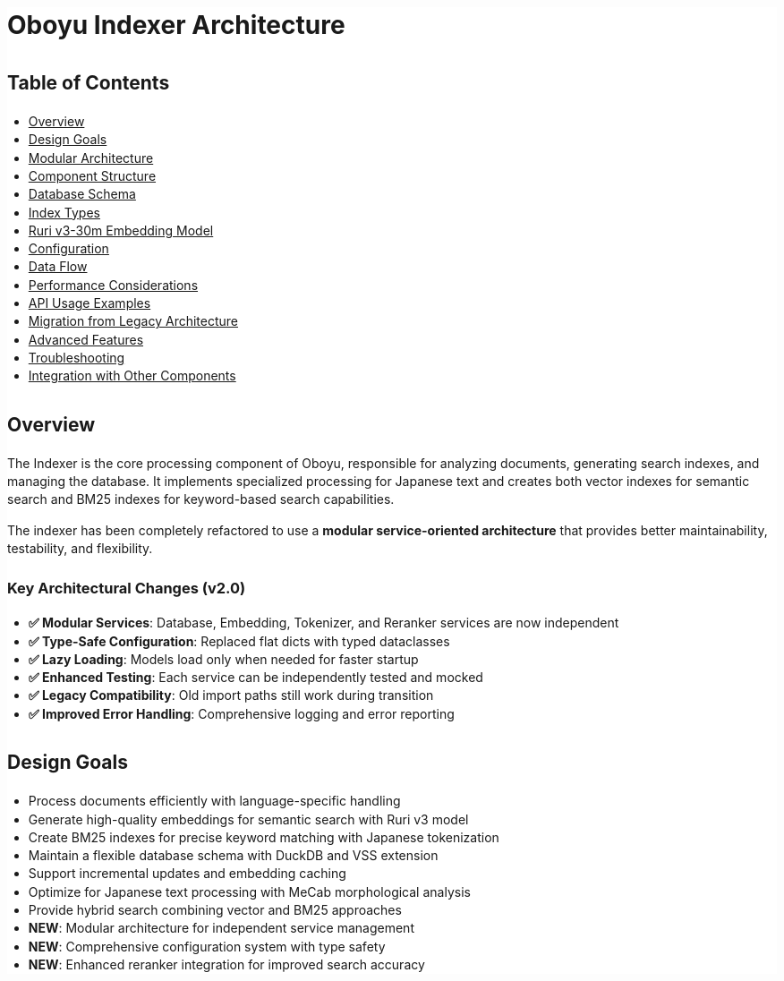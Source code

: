 # Oboyu Indexer Architecture

## Table of Contents

- [Overview](#overview)
- [Design Goals](#design-goals)
- [Modular Architecture](#modular-architecture)
- [Component Structure](#component-structure)
- [Database Schema](#database-schema)
- [Index Types](#index-types)
- [Ruri v3-30m Embedding Model](#ruri-v3-30m-embedding-model)
- [Configuration](#configuration)
- [Data Flow](#data-flow)
- [Performance Considerations](#performance-considerations)
- [API Usage Examples](#api-usage-examples)
- [Migration from Legacy Architecture](#migration-from-legacy-architecture)
- [Advanced Features](#advanced-features)
- [Troubleshooting](#troubleshooting)
- [Integration with Other Components](#integration-with-other-components)

## Overview

The Indexer is the core processing component of Oboyu, responsible for analyzing documents, generating search indexes, and managing the database. It implements specialized processing for Japanese text and creates both vector indexes for semantic search and BM25 indexes for keyword-based search capabilities.

The indexer has been completely refactored to use a **modular service-oriented architecture** that provides better maintainability, testability, and flexibility.

### Key Architectural Changes (v2.0)

- **✅ Modular Services**: Database, Embedding, Tokenizer, and Reranker services are now independent
- **✅ Type-Safe Configuration**: Replaced flat dicts with typed dataclasses
- **✅ Lazy Loading**: Models load only when needed for faster startup
- **✅ Enhanced Testing**: Each service can be independently tested and mocked
- **✅ Legacy Compatibility**: Old import paths still work during transition
- **✅ Improved Error Handling**: Comprehensive logging and error reporting

## Design Goals

- Process documents efficiently with language-specific handling
- Generate high-quality embeddings for semantic search with Ruri v3 model
- Create BM25 indexes for precise keyword matching with Japanese tokenization
- Maintain a flexible database schema with DuckDB and VSS extension
- Support incremental updates and embedding caching
- Optimize for Japanese text processing with MeCab morphological analysis
- Provide hybrid search combining vector and BM25 approaches
- **NEW**: Modular architecture for independent service management
- **NEW**: Comprehensive configuration system with type safety
- **NEW**: Enhanced reranker integration for improved search accuracy
